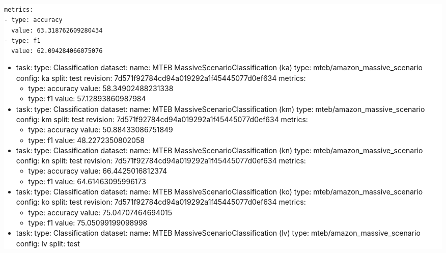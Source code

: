     metrics:
    - type: accuracy
      value: 63.318762609280434
    - type: f1
      value: 62.094284066075076
  - task:
      type: Classification
    dataset:
      name: MTEB MassiveScenarioClassification (ka)
      type: mteb/amazon_massive_scenario
      config: ka
      split: test
      revision: 7d571f92784cd94a019292a1f45445077d0ef634
    metrics:
    - type: accuracy
      value: 58.34902488231338
    - type: f1
      value: 57.12893860987984
  - task:
      type: Classification
    dataset:
      name: MTEB MassiveScenarioClassification (km)
      type: mteb/amazon_massive_scenario
      config: km
      split: test
      revision: 7d571f92784cd94a019292a1f45445077d0ef634
    metrics:
    - type: accuracy
      value: 50.88433086751849
    - type: f1
      value: 48.2272350802058
  - task:
      type: Classification
    dataset:
      name: MTEB MassiveScenarioClassification (kn)
      type: mteb/amazon_massive_scenario
      config: kn
      split: test
      revision: 7d571f92784cd94a019292a1f45445077d0ef634
    metrics:
    - type: accuracy
      value: 66.4425016812374
    - type: f1
      value: 64.61463095996173
  - task:
      type: Classification
    dataset:
      name: MTEB MassiveScenarioClassification (ko)
      type: mteb/amazon_massive_scenario
      config: ko
      split: test
      revision: 7d571f92784cd94a019292a1f45445077d0ef634
    metrics:
    - type: accuracy
      value: 75.04707464694015
    - type: f1
      value: 75.05099199098998
  - task:
      type: Classification
    dataset:
      name: MTEB MassiveScenarioClassification (lv)
      type: mteb/amazon_massive_scenario
      config: lv
      split: test